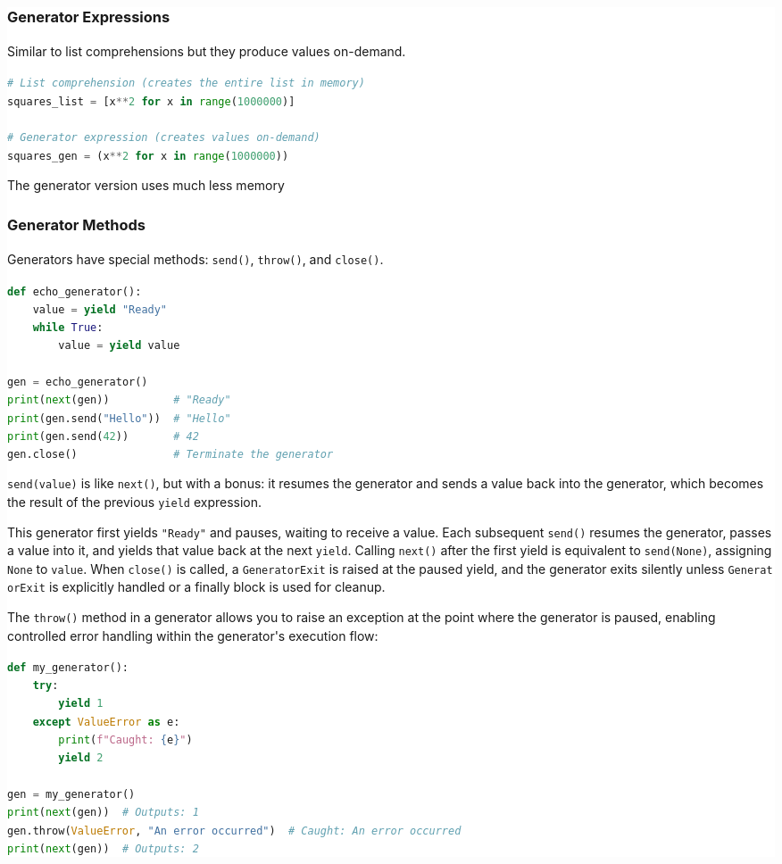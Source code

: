 ### Generator Expressions

Similar to list comprehensions but they produce values on-demand.

```python
# List comprehension (creates the entire list in memory)
squares_list = [x**2 for x in range(1000000)]

# Generator expression (creates values on-demand)
squares_gen = (x**2 for x in range(1000000))
```

The generator version uses much less memory

### Generator Methods

Generators have special methods: `send()`, `throw()`, and `close()`.

```python
def echo_generator():
    value = yield "Ready"
    while True:
        value = yield value

gen = echo_generator()
print(next(gen))          # "Ready"
print(gen.send("Hello"))  # "Hello"
print(gen.send(42))       # 42
gen.close()               # Terminate the generator
```

`send(value)` is like `next()`, but with a bonus: it resumes the generator and sends a value back into the generator, which becomes the result of the previous `yield` expression.

This generator first yields `"Ready"` and pauses, waiting to receive a value. Each subsequent `send()` resumes the generator, passes a value into it, and yields that value back at the next `yield`. Calling `next()` after the first yield is equivalent to `send(None)`, assigning `None` to `value`. When `close()` is called, a `GeneratorExit` is raised at the paused yield, and the generator exits silently unless `GeneratorExit` is explicitly handled or a finally block is used for cleanup.

The `throw()` method in a generator allows you to raise an exception at the point where the generator is paused, enabling controlled error handling within the generator's execution flow:

```python
def my_generator():
    try:
        yield 1
    except ValueError as e:
        print(f"Caught: {e}")
        yield 2

gen = my_generator()
print(next(gen))  # Outputs: 1
gen.throw(ValueError, "An error occurred")  # Caught: An error occurred
print(next(gen))  # Outputs: 2
```
